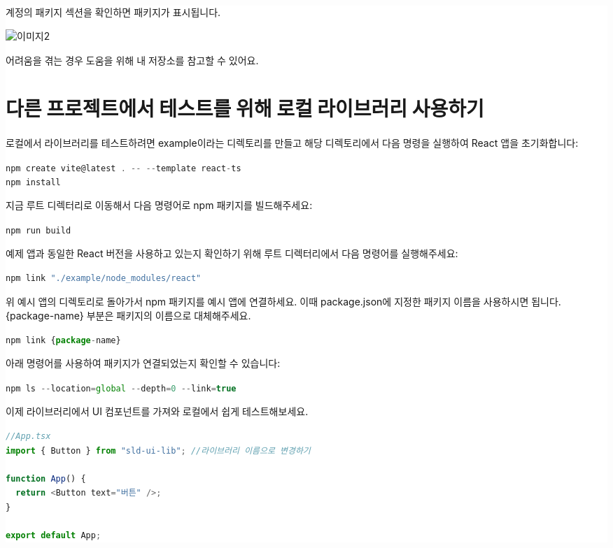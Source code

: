 계정의 패키지 섹션을 확인하면 패키지가 표시됩니다.

![이미지2](/assets/img/BuildingaComponentLibrarywithReactTypescriptandStorybookAComprehensiveGuide_8.png)

<div class="content-ad"></div>

어려움을 겪는 경우 도움을 위해 내 저장소를 참고할 수 있어요.

# 다른 프로젝트에서 테스트를 위해 로컬 라이브러리 사용하기

로컬에서 라이브러리를 테스트하려면 example이라는 디렉토리를 만들고 해당 디렉토리에서 다음 명령을 실행하여 React 앱을 초기화합니다:

```js
npm create vite@latest . -- --template react-ts
npm install
```

<div class="content-ad"></div>

지금 루트 디렉터리로 이동해서 다음 명령어로 npm 패키지를 빌드해주세요:

```js
npm run build
```

예제 앱과 동일한 React 버전을 사용하고 있는지 확인하기 위해 루트 디렉터리에서 다음 명령어를 실행해주세요:

```js
npm link "./example/node_modules/react"
```

<div class="content-ad"></div>

위 예시 앱의 디렉토리로 돌아가서 npm 패키지를 예시 앱에 연결하세요. 이때 package.json에 지정한 패키지 이름을 사용하시면 됩니다. {package-name} 부분은 패키지의 이름으로 대체해주세요.

```js
npm link {package-name}
```

아래 명령어를 사용하여 패키지가 연결되었는지 확인할 수 있습니다:

```js
npm ls --location=global --depth=0 --link=true
```

<div class="content-ad"></div>

이제 라이브러리에서 UI 컴포넌트를 가져와 로컬에서 쉽게 테스트해보세요.

```js
//App.tsx
import { Button } from "sld-ui-lib"; //라이브러리 이름으로 변경하기

function App() {
  return <Button text="버튼" />;
}

export default App;
```

